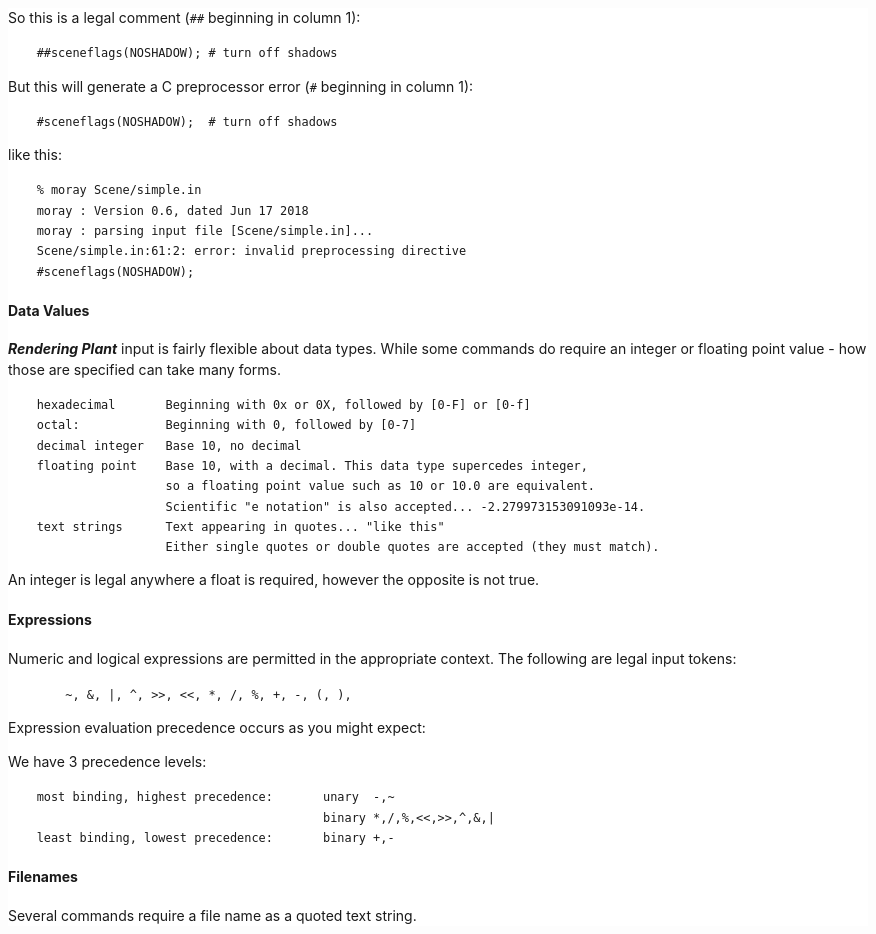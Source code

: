 So this is a legal comment (`##` beginning in column 1):

```
    ##sceneflags(NOSHADOW);	# turn off shadows
```

But this will generate a C preprocessor error (`#` beginning in column 1):

```
    #sceneflags(NOSHADOW);	# turn off shadows
```
like this:

```
    % moray Scene/simple.in
    moray : Version 0.6, dated Jun 17 2018
    moray : parsing input file [Scene/simple.in]...
    Scene/simple.in:61:2: error: invalid preprocessing directive
    #sceneflags(NOSHADOW);

```

#### Data Values

**_Rendering Plant_** input is fairly flexible about data types. While some commands do require
an integer or floating point value - how those are specified can take many forms.


        hexadecimal       Beginning with 0x or 0X, followed by [0-F] or [0-f]
        octal:            Beginning with 0, followed by [0-7]
        decimal integer   Base 10, no decimal
        floating point    Base 10, with a decimal. This data type supercedes integer,
                          so a floating point value such as 10 or 10.0 are equivalent.
                          Scientific "e notation" is also accepted... -2.279973153091093e-14.
        text strings      Text appearing in quotes... "like this" 
                          Either single quotes or double quotes are accepted (they must match).

An integer is legal anywhere a float is required, however the opposite is not true.

#### Expressions

Numeric and logical expressions are permitted in the appropriate context. The
following are legal input tokens:

```
        ~, &, |, ^, >>, <<, *, /, %, +, -, (, ), 
```

Expression evaluation precedence occurs as you might expect:

We have 3 precedence levels:

        most binding, highest precedence:       unary  -,~
                                                binary *,/,%,<<,>>,^,&,|
        least binding, lowest precedence:       binary +,-

#### Filenames

Several commands require a file name as a quoted text string. 
